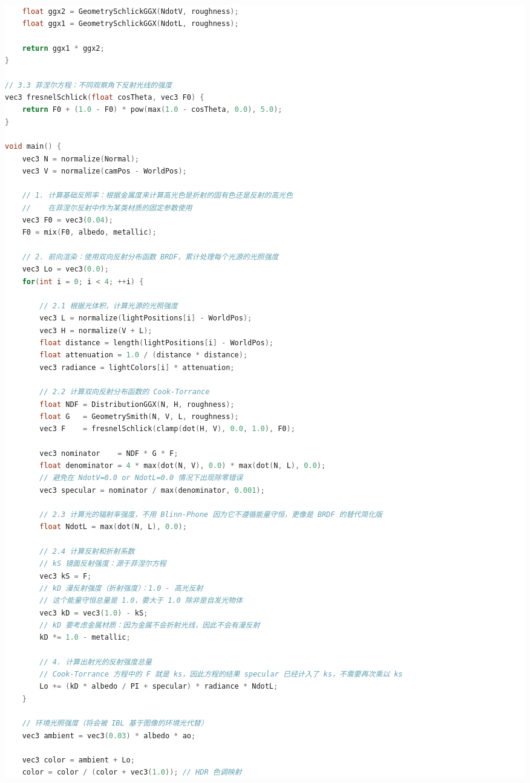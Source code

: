```c
    float ggx2 = GeometrySchlickGGX(NdotV, roughness);
    float ggx1 = GeometrySchlickGGX(NdotL, roughness);

    return ggx1 * ggx2;
}

// 3.3 菲涅尔方程：不同观察角下反射光线的强度
vec3 fresnelSchlick(float cosTheta, vec3 F0) {
    return F0 + (1.0 - F0) * pow(max(1.0 - cosTheta, 0.0), 5.0);
}

void main() {		
    vec3 N = normalize(Normal);
    vec3 V = normalize(camPos - WorldPos);

    // 1. 计算基础反照率：根据金属度来计算高光色是折射的固有色还是反射的高光色
    //    在菲涅尔反射中作为某类材质的固定参数使用
    vec3 F0 = vec3(0.04); 
    F0 = mix(F0, albedo, metallic);

    // 2. 前向渲染：使用双向反射分布函数 BRDF，累计处理每个光源的光照强度
    vec3 Lo = vec3(0.0);
    for(int i = 0; i < 4; ++i) {
      
        // 2.1 根据光体积，计算光源的光照强度
        vec3 L = normalize(lightPositions[i] - WorldPos);
        vec3 H = normalize(V + L);
        float distance = length(lightPositions[i] - WorldPos);
        float attenuation = 1.0 / (distance * distance);
        vec3 radiance = lightColors[i] * attenuation;

        // 2.2 计算双向反射分布函数的 Cook-Torrance
        float NDF = DistributionGGX(N, H, roughness);   
        float G   = GeometrySmith(N, V, L, roughness);      
        vec3 F    = fresnelSchlick(clamp(dot(H, V), 0.0, 1.0), F0);
           
        vec3 nominator    = NDF * G * F; 
        float denominator = 4 * max(dot(N, V), 0.0) * max(dot(N, L), 0.0);
        // 避免在 NdotV=0.0 or NdotL=0.0 情况下出现除零错误
        vec3 specular = nominator / max(denominator, 0.001); 
        
        // 2.3 计算光的辐射率强度，不用 Blinn-Phone 因为它不遵循能量守恒，更像是 BRDF 的替代简化版
        float NdotL = max(dot(N, L), 0.0);  
      
        // 2.4 计算反射和折射系数
        // kS 镜面反射强度：源于菲涅尔方程
        vec3 kS = F;
        // kD 漫反射强度（折射强度）：1.0 - 高光反射
        // 这个能量守恒总量是 1.0，要大于 1.0 除非是自发光物体
        vec3 kD = vec3(1.0) - kS;
        // kD 要考虑金属材质：因为金属不会折射光线，因此不会有漫反射
        kD *= 1.0 - metallic;	        

        // 4. 计算出射光的反射强度总量
        // Cook-Torrance 方程中的 F 就是 ks，因此方程的结果 specular 已经计入了 ks，不需要再次乘以 ks
        Lo += (kD * albedo / PI + specular) * radiance * NdotL;
    }   
    
    // 环境光照强度（将会被 IBL 基于图像的环境光代替）
    vec3 ambient = vec3(0.03) * albedo * ao;

    vec3 color = ambient + Lo;
    color = color / (color + vec3(1.0)); // HDR 色调映射
```